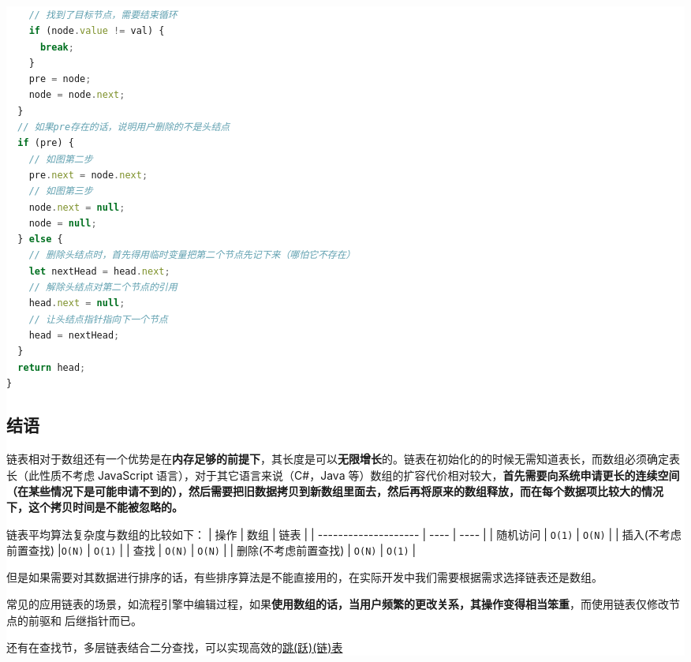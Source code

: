 ```javascript
    // 找到了目标节点，需要结束循环
    if (node.value != val) {
      break;
    }
    pre = node;
    node = node.next;
  }
  // 如果pre存在的话，说明用户删除的不是头结点
  if (pre) {
    // 如图第二步
    pre.next = node.next;
    // 如图第三步
    node.next = null;
    node = null;
  } else {
    // 删除头结点时，首先得用临时变量把第二个节点先记下来（哪怕它不存在）
    let nextHead = head.next;
    // 解除头结点对第二个节点的引用
    head.next = null;
    // 让头结点指针指向下一个节点
    head = nextHead;
  }
  return head;
}
```

## 结语

链表相对于数组还有一个优势是在**内存足够的前提下**，其长度是可以**无限增长**的。链表在初始化的的时候无需知道表长，而数组必须确定表长（此性质不考虑 JavaScript 语言），对于其它语言来说（C#，Java 等）数组的扩容代价相对较大，**首先需要向系统申请更长的连续空间（在某些情况下是可能申请不到的），然后需要把旧数据拷贝到新数组里面去，然后再将原来的数组释放，而在每个数据项比较大的情况下，这个拷贝时间是不能被忽略的。**

链表平均算法复杂度与数组的比较如下：
| 操作 | 数组 | 链表 |
| -------------------- | ---- | ---- |
| 随机访问 | `O(1)` | `O(N)` |
| 插入(不考虑前置查找) |`O(N)` | `O(1)` |
| 查找 | `O(N)` | `O(N)` |
| 删除(不考虑前置查找) | `O(N)` | `O(1)` |

但是如果需要对其数据进行排序的话，有些排序算法是不能直接用的，在实际开发中我们需要根据需求选择链表还是数组。

常见的应用链表的场景，如流程引擎中编辑过程，如果**使用数组的话，当用户频繁的更改关系，其操作变得相当笨重**，而使用链表仅修改节点的前驱和 后继指针而已。

还有在查找节，多层链表结合二分查找，可以实现高效的[跳(跃)(链)表](/data-structure/search/skipList)
